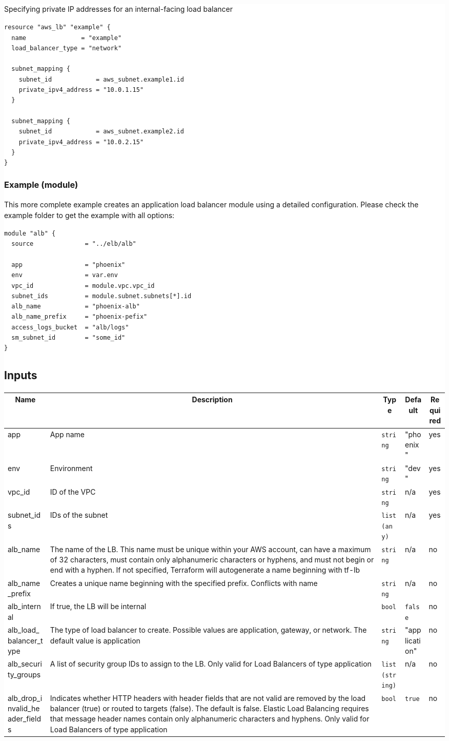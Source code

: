Specifying private IP addresses for an internal-facing load balancer
```
resource "aws_lb" "example" {
  name               = "example"
  load_balancer_type = "network"

  subnet_mapping {
    subnet_id            = aws_subnet.example1.id
    private_ipv4_address = "10.0.1.15"
  }

  subnet_mapping {
    subnet_id            = aws_subnet.example2.id
    private_ipv4_address = "10.0.2.15"
  }
}
```


### Example (module)

This more complete example creates an application load balancer module using a detailed configuration. Please check the example folder to get the example with all options:

```
module "alb" {
  source              = "../elb/alb"

  app                 = "phoenix"
  env                 = var.env
  vpc_id              = module.vpc.vpc_id
  subnet_ids          = module.subnet.subnets[*].id
  alb_name            = "phoenix-alb"
  alb_name_prefix     = "phoenix-pefix"
  access_logs_bucket  = "alb/logs"
  sm_subnet_id        = "some_id"
}

```

## Inputs

| Name                                 | Description                                                                                                                                                                                                                                                                                                                    | Type          | Default       | Required |
|--------------------------------------|--------------------------------------------------------------------------------------------------------------------------------------------------------------------------------------------------------------------------------------------------------------------------------------------------------------------------------|---------------|---------------|----------|
| app                                  | App name                                                                                                                                                                                                                                                                                                                       | `string`      | "phoenix"      | yes      |
| env                                  | Environment                                                                                                                                                                                                                                                                                                                    | `string`      | "dev"         | yes      |
| vpc_id                               | ID of the VPC                                                                                                                                                                                                                                                                                                                  | `string`      | n/a           | yes      |
| subnet_ids                           | IDs of the subnet                                                                                                                                                                                                                                                                                                              | `list(any)`   | n/a           | yes      |
| alb_name                             | The name of the LB. This name must be unique within your AWS account, can have a maximum of 32 characters, must contain only alphanumeric characters or hyphens, and must not begin or end with a hyphen. If not specified, Terraform will autogenerate a name beginning with tf-lb                                            | `string`      | n/a           | no       |
| alb_name_prefix                      | Creates a unique name beginning with the specified prefix. Conflicts with name                                                                                                                                                                                                                                                 | `string`      | n/a           | no       |
| alb_internal                         | If true, the LB will be internal                                                                                                                                                                                                                                                                                               | `bool`        | `false`       | no       |
| alb_load_balancer_type               | The type of load balancer to create. Possible values are application, gateway, or network. The default value is application                                                                                                                                                                                                    | `string`      | "application" | no       |
| alb_security_groups                  | A list of security group IDs to assign to the LB. Only valid for Load Balancers of type application                                                                                                                                                                                                                            | `list(string)`   | n/a           | no       |
| alb_drop_invalid_header_fields       | Indicates whether HTTP headers with header fields that are not valid are removed by the load balancer (true) or routed to targets (false). The default is false. Elastic Load Balancing requires that message header names contain only alphanumeric characters and hyphens. Only valid for Load Balancers of type application | `bool`        | `true`        | no       |